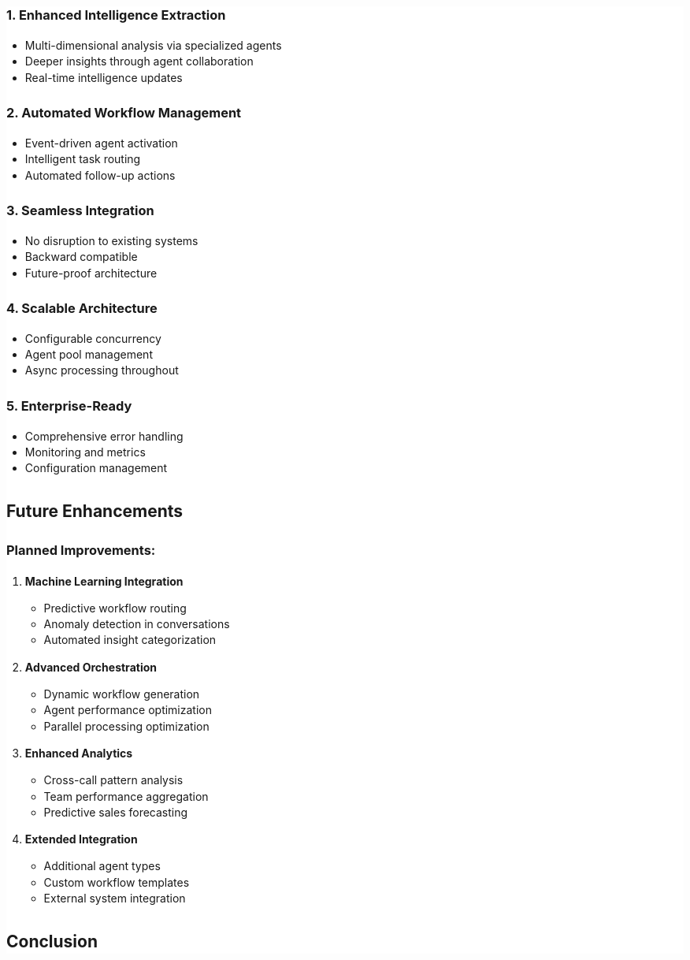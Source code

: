 ### 1. **Enhanced Intelligence Extraction**
- Multi-dimensional analysis via specialized agents
- Deeper insights through agent collaboration
- Real-time intelligence updates

### 2. **Automated Workflow Management**
- Event-driven agent activation
- Intelligent task routing
- Automated follow-up actions

### 3. **Seamless Integration**
- No disruption to existing systems
- Backward compatible
- Future-proof architecture

### 4. **Scalable Architecture**
- Configurable concurrency
- Agent pool management
- Async processing throughout

### 5. **Enterprise-Ready**
- Comprehensive error handling
- Monitoring and metrics
- Configuration management

## Future Enhancements

### Planned Improvements:
1. **Machine Learning Integration**
   - Predictive workflow routing
   - Anomaly detection in conversations
   - Automated insight categorization

2. **Advanced Orchestration**
   - Dynamic workflow generation
   - Agent performance optimization
   - Parallel processing optimization

3. **Enhanced Analytics**
   - Cross-call pattern analysis
   - Team performance aggregation
   - Predictive sales forecasting

4. **Extended Integration**
   - Additional agent types
   - Custom workflow templates
   - External system integration

## Conclusion
